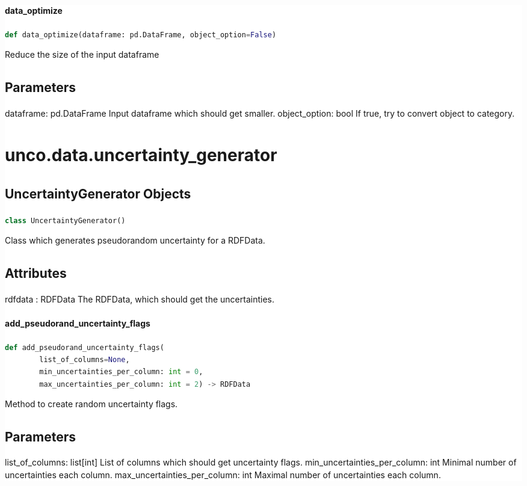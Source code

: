 <a id="unco.data.rdf_data.RDFData.data_optimize"></a>

#### data\_optimize

```python
def data_optimize(dataframe: pd.DataFrame, object_option=False)
```

Reduce the size of the input dataframe

Parameters
----------
dataframe: pd.DataFrame
    Input dataframe which should get smaller.
object_option: bool
    If true, try to convert object to category.

<a id="unco.data.uncertainty_generator"></a>

# unco.data.uncertainty\_generator

<a id="unco.data.uncertainty_generator.UncertaintyGenerator"></a>

## UncertaintyGenerator Objects

```python
class UncertaintyGenerator()
```

Class which generates pseudorandom uncertainty for a RDFData.

Attributes
----------
rdfdata : RDFData
    The RDFData, which should get the uncertainties.

<a id="unco.data.uncertainty_generator.UncertaintyGenerator.add_pseudorand_uncertainty_flags"></a>

#### add\_pseudorand\_uncertainty\_flags

```python
def add_pseudorand_uncertainty_flags(
        list_of_columns=None,
        min_uncertainties_per_column: int = 0,
        max_uncertainties_per_column: int = 2) -> RDFData
```

Method to create random uncertainty flags.

Parameters
----------
list_of_columns: list[int]
    List of columns which should get uncertainty flags.
min_uncertainties_per_column: int
    Minimal number of uncertainties each column.
max_uncertainties_per_column: int
    Maximal number of uncertainties each column.
